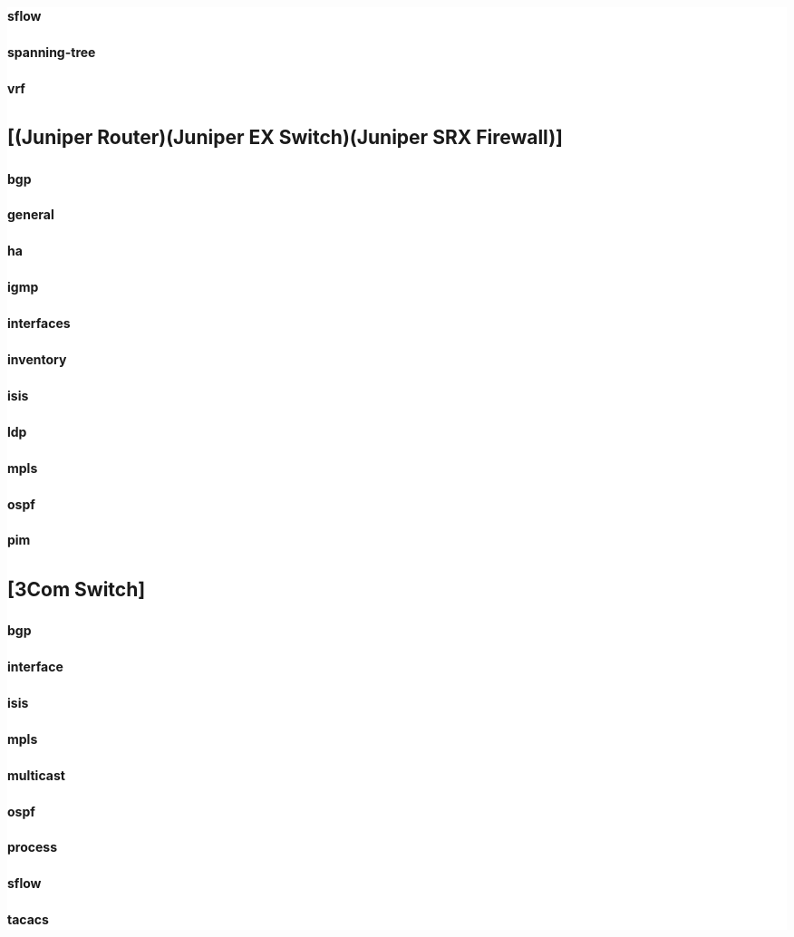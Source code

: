#### sflow 

#### spanning-tree 

#### vrf 


## [(Juniper Router)(Juniper EX Switch)(Juniper SRX Firewall)]

#### bgp 

#### general 

#### ha 

#### igmp 

#### interfaces 

#### inventory 

#### isis 

#### ldp 

#### mpls 

#### ospf 

#### pim 


## [3Com Switch]

#### bgp 

#### interface 

#### isis 

#### mpls 

#### multicast 

#### ospf 

#### process 

#### sflow 

#### tacacs 
